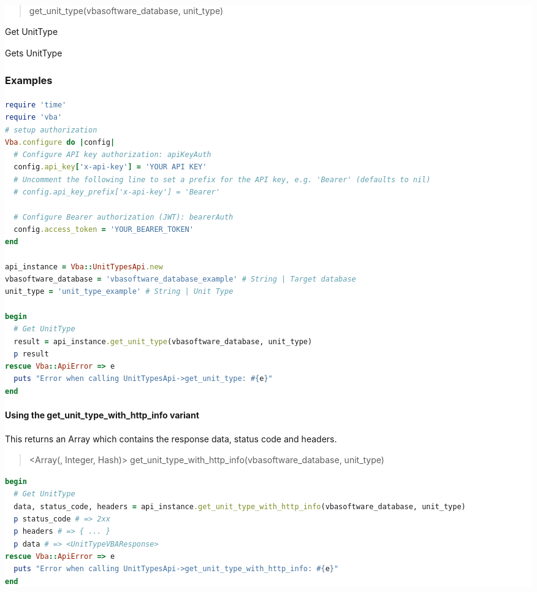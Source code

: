 > <UnitTypeVBAResponse> get_unit_type(vbasoftware_database, unit_type)

Get UnitType

Gets UnitType

### Examples

```ruby
require 'time'
require 'vba'
# setup authorization
Vba.configure do |config|
  # Configure API key authorization: apiKeyAuth
  config.api_key['x-api-key'] = 'YOUR API KEY'
  # Uncomment the following line to set a prefix for the API key, e.g. 'Bearer' (defaults to nil)
  # config.api_key_prefix['x-api-key'] = 'Bearer'

  # Configure Bearer authorization (JWT): bearerAuth
  config.access_token = 'YOUR_BEARER_TOKEN'
end

api_instance = Vba::UnitTypesApi.new
vbasoftware_database = 'vbasoftware_database_example' # String | Target database
unit_type = 'unit_type_example' # String | Unit Type

begin
  # Get UnitType
  result = api_instance.get_unit_type(vbasoftware_database, unit_type)
  p result
rescue Vba::ApiError => e
  puts "Error when calling UnitTypesApi->get_unit_type: #{e}"
end
```

#### Using the get_unit_type_with_http_info variant

This returns an Array which contains the response data, status code and headers.

> <Array(<UnitTypeVBAResponse>, Integer, Hash)> get_unit_type_with_http_info(vbasoftware_database, unit_type)

```ruby
begin
  # Get UnitType
  data, status_code, headers = api_instance.get_unit_type_with_http_info(vbasoftware_database, unit_type)
  p status_code # => 2xx
  p headers # => { ... }
  p data # => <UnitTypeVBAResponse>
rescue Vba::ApiError => e
  puts "Error when calling UnitTypesApi->get_unit_type_with_http_info: #{e}"
end
```
